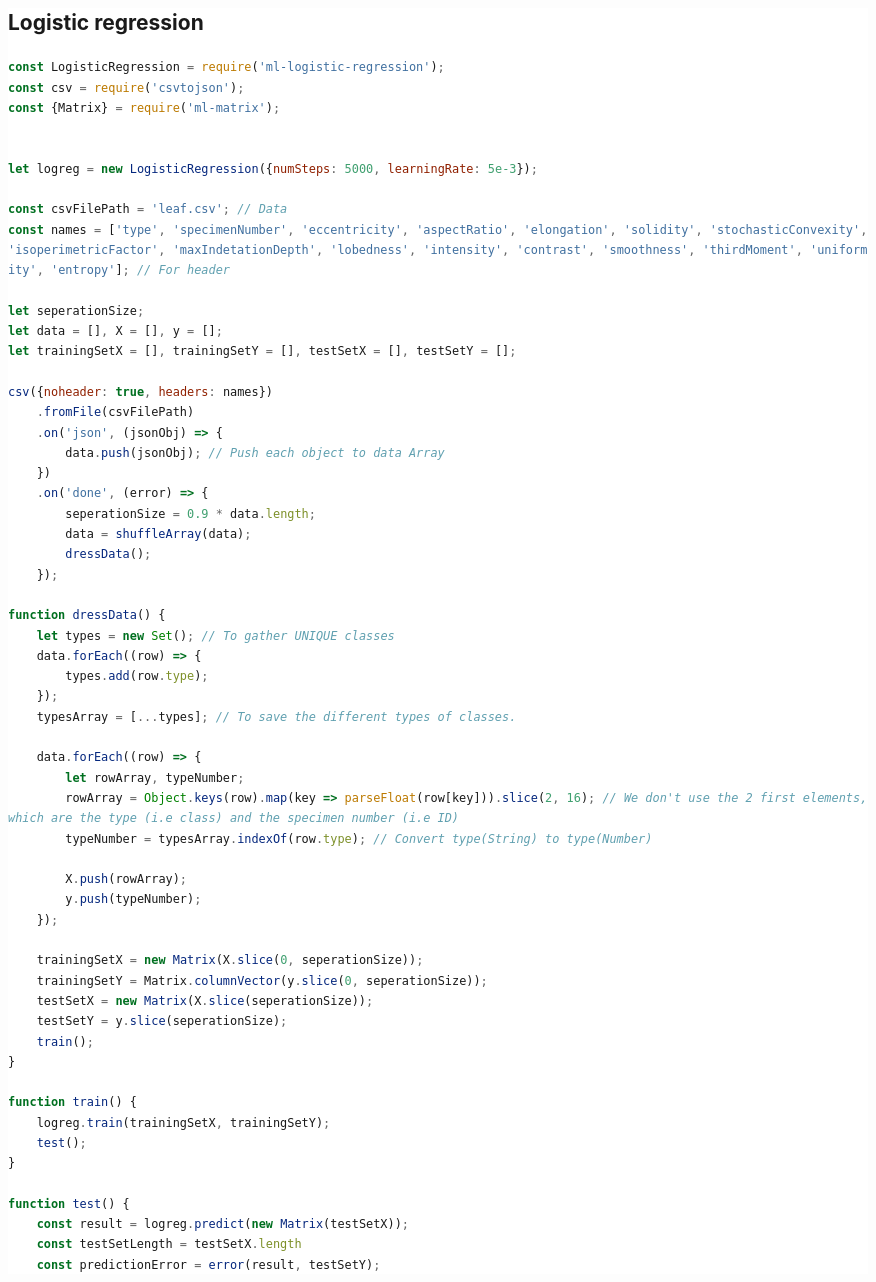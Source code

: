 Logistic regression
--------------------
```javascript
const LogisticRegression = require('ml-logistic-regression');
const csv = require('csvtojson');
const {Matrix} = require('ml-matrix');


let logreg = new LogisticRegression({numSteps: 5000, learningRate: 5e-3});

const csvFilePath = 'leaf.csv'; // Data
const names = ['type', 'specimenNumber', 'eccentricity', 'aspectRatio', 'elongation', 'solidity', 'stochasticConvexity', 'isoperimetricFactor', 'maxIndetationDepth', 'lobedness', 'intensity', 'contrast', 'smoothness', 'thirdMoment', 'uniformity', 'entropy']; // For header

let seperationSize;
let data = [], X = [], y = [];
let trainingSetX = [], trainingSetY = [], testSetX = [], testSetY = [];

csv({noheader: true, headers: names})
    .fromFile(csvFilePath)
    .on('json', (jsonObj) => {
        data.push(jsonObj); // Push each object to data Array
    })
    .on('done', (error) => {
        seperationSize = 0.9 * data.length;
        data = shuffleArray(data);
        dressData();
    });

function dressData() {
    let types = new Set(); // To gather UNIQUE classes
    data.forEach((row) => {
        types.add(row.type);
    });
    typesArray = [...types]; // To save the different types of classes.

    data.forEach((row) => {
        let rowArray, typeNumber;
        rowArray = Object.keys(row).map(key => parseFloat(row[key])).slice(2, 16); // We don't use the 2 first elements, which are the type (i.e class) and the specimen number (i.e ID)
        typeNumber = typesArray.indexOf(row.type); // Convert type(String) to type(Number)

        X.push(rowArray);
        y.push(typeNumber);
    });

    trainingSetX = new Matrix(X.slice(0, seperationSize));
    trainingSetY = Matrix.columnVector(y.slice(0, seperationSize));
    testSetX = new Matrix(X.slice(seperationSize));
    testSetY = y.slice(seperationSize);
    train();
}

function train() {
    logreg.train(trainingSetX, trainingSetY);
    test();
}

function test() {
    const result = logreg.predict(new Matrix(testSetX));
    const testSetLength = testSetX.length
    const predictionError = error(result, testSetY);
```